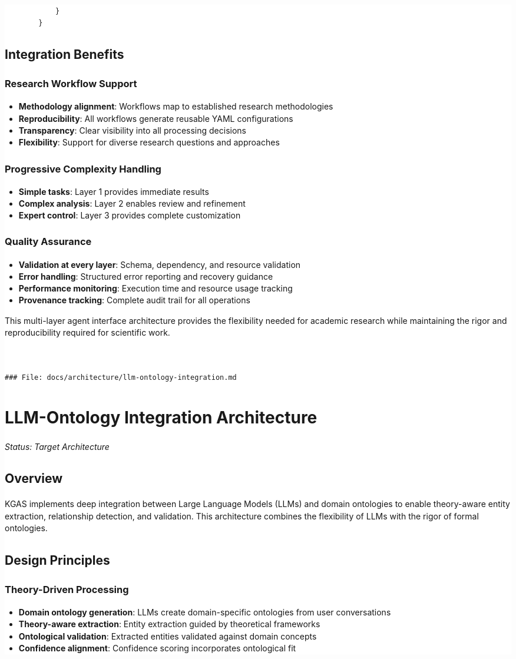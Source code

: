 ```python
            }
        }
```

## Integration Benefits

### Research Workflow Support
- **Methodology alignment**: Workflows map to established research methodologies
- **Reproducibility**: All workflows generate reusable YAML configurations
- **Transparency**: Clear visibility into all processing decisions
- **Flexibility**: Support for diverse research questions and approaches

### Progressive Complexity Handling
- **Simple tasks**: Layer 1 provides immediate results
- **Complex analysis**: Layer 2 enables review and refinement
- **Expert control**: Layer 3 provides complete customization

### Quality Assurance
- **Validation at every layer**: Schema, dependency, and resource validation
- **Error handling**: Structured error reporting and recovery guidance
- **Performance monitoring**: Execution time and resource usage tracking
- **Provenance tracking**: Complete audit trail for all operations

This multi-layer agent interface architecture provides the flexibility needed for academic research while maintaining the rigor and reproducibility required for scientific work.
```


### File: docs/architecture/llm-ontology-integration.md

```
# LLM-Ontology Integration Architecture

*Status: Target Architecture*

## Overview

KGAS implements deep integration between Large Language Models (LLMs) and domain ontologies to enable theory-aware entity extraction, relationship detection, and validation. This architecture combines the flexibility of LLMs with the rigor of formal ontologies.

## Design Principles

### Theory-Driven Processing
- **Domain ontology generation**: LLMs create domain-specific ontologies from user conversations
- **Theory-aware extraction**: Entity extraction guided by theoretical frameworks
- **Ontological validation**: Extracted entities validated against domain concepts
- **Confidence alignment**: Confidence scoring incorporates ontological fit
